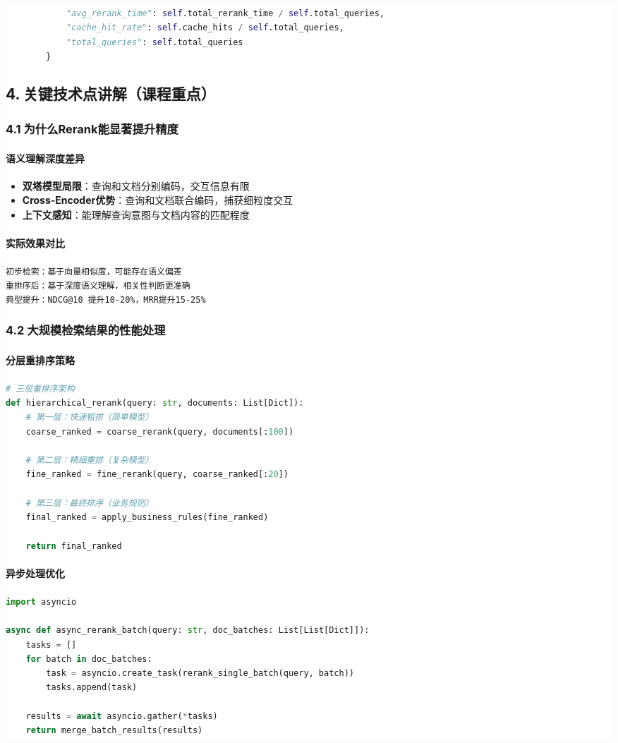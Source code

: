 ```python
            "avg_rerank_time": self.total_rerank_time / self.total_queries,
            "cache_hit_rate": self.cache_hits / self.total_queries,
            "total_queries": self.total_queries
        }
```

## 4. 关键技术点讲解（课程重点）

### 4.1 为什么Rerank能显著提升精度

#### 语义理解深度差异
- **双塔模型局限**：查询和文档分别编码，交互信息有限
- **Cross-Encoder优势**：查询和文档联合编码，捕获细粒度交互
- **上下文感知**：能理解查询意图与文档内容的匹配程度

#### 实际效果对比
```
初步检索：基于向量相似度，可能存在语义偏差
重排序后：基于深度语义理解，相关性判断更准确
典型提升：NDCG@10 提升10-20%，MRR提升15-25%
```

### 4.2 大规模检索结果的性能处理

#### 分层重排序策略
```python
# 三层重排序架构
def hierarchical_rerank(query: str, documents: List[Dict]):
    # 第一层：快速粗排（简单模型）
    coarse_ranked = coarse_rerank(query, documents[:100])
    
    # 第二层：精细重排（复杂模型）
    fine_ranked = fine_rerank(query, coarse_ranked[:20])
    
    # 第三层：最终排序（业务规则）
    final_ranked = apply_business_rules(fine_ranked)
    
    return final_ranked
```

#### 异步处理优化
```python
import asyncio

async def async_rerank_batch(query: str, doc_batches: List[List[Dict]]):
    tasks = []
    for batch in doc_batches:
        task = asyncio.create_task(rerank_single_batch(query, batch))
        tasks.append(task)
    
    results = await asyncio.gather(*tasks)
    return merge_batch_results(results)
```
